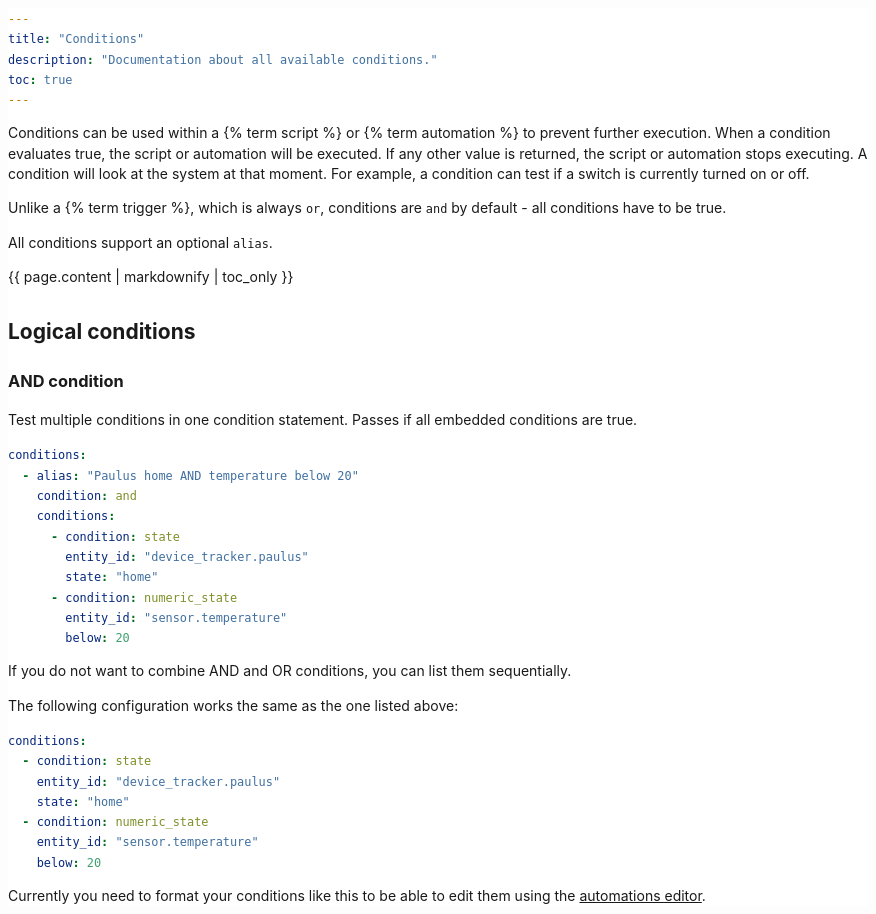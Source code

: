 ```yaml
---
title: "Conditions"
description: "Documentation about all available conditions."
toc: true
---
```


Conditions can be used within a {% term script %} or {% term automation %} to prevent further execution. When a condition evaluates true, the script or automation will be executed. If any other value is returned, the script or automation stops executing. A condition will look at the system at that moment. For example, a condition can test if a switch is currently turned on or off.

Unlike a {% term trigger %}, which is always `or`, conditions are `and` by default - all conditions have to be true.

All conditions support an optional `alias`.

{{ page.content | markdownify | toc_only }}

## Logical conditions

### AND condition

Test multiple conditions in one condition statement. Passes if all embedded conditions are true.

```yaml
conditions:
  - alias: "Paulus home AND temperature below 20"
    condition: and
    conditions:
      - condition: state
        entity_id: "device_tracker.paulus"
        state: "home"
      - condition: numeric_state
        entity_id: "sensor.temperature"
        below: 20
```

If you do not want to combine AND and OR conditions, you can list them sequentially.

The following configuration works the same as the one listed above:

```yaml
conditions:
  - condition: state
    entity_id: "device_tracker.paulus"
    state: "home"
  - condition: numeric_state
    entity_id: "sensor.temperature"
    below: 20
```

Currently you need to format your conditions like this to be able to edit them using the [automations editor](/docs/automation/editor/).
